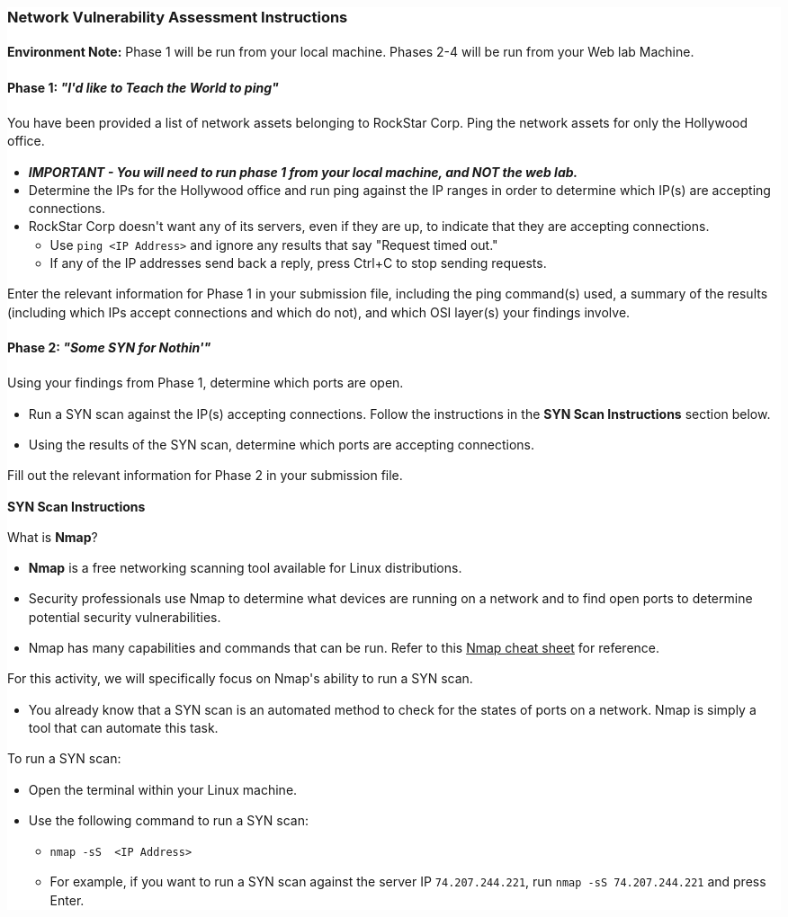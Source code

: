### Network Vulnerability Assessment Instructions

**Environment Note:** Phase 1 will be run from your local machine.  Phases 2-4 will be run from your Web lab Machine.

#### Phase 1: _"I'd like to Teach the World to ping"_

You have been provided a list of network assets belonging to RockStar Corp.  Ping the network assets for only the Hollywood office.
  - ***IMPORTANT - You will need to run phase 1 from your local machine, and NOT the web lab.*** 
  - Determine the IPs for the Hollywood office and run ping against the IP ranges in order to determine which IP(s) are accepting connections.
  - RockStar Corp doesn't want any of its servers, even if they are up, to indicate that they are accepting connections.
     - Use `ping <IP Address>` and ignore any results that say "Request timed out."
     - If any of the IP addresses send back a reply, press Ctrl+C to stop sending requests.

Enter the relevant information for Phase 1 in your submission file, including the ping command(s) used, a summary of the results (including which IPs accept connections and which do not), and which OSI layer(s) your findings involve.

#### Phase 2:  _"Some SYN for Nothin'"_

Using your findings from Phase 1, determine which ports are open.

  - Run a SYN scan against the IP(s) accepting connections. Follow the instructions in the **SYN Scan Instructions** section below.

  - Using the results of the SYN scan, determine which ports are accepting connections.

Fill out the relevant information for Phase 2 in your submission file.

**SYN Scan Instructions**

What is **Nmap**?

  - **Nmap** is a free networking scanning tool available for Linux distributions.

  - Security professionals use Nmap to determine what devices are running on a network and to find open ports to determine potential security vulnerabilities.

  - Nmap has many capabilities and commands that can be run. Refer to this [Nmap cheat sheet](https://www.stationx.net/nmap-cheat-sheet/) for reference.

For this activity, we will specifically focus on Nmap's ability to run a SYN scan.

  - You already know that a SYN scan is an automated method to check for the states of ports on a network. Nmap is simply a tool that can automate this task.

To run a SYN scan:

  - Open the terminal within your Linux machine.

  - Use the following command to run a SYN scan: 
    - `nmap -sS  <IP Address>`

    - For example, if you want to run a SYN scan against the server IP `74.207.244.221`, run `nmap -sS 74.207.244.221` and press Enter.
